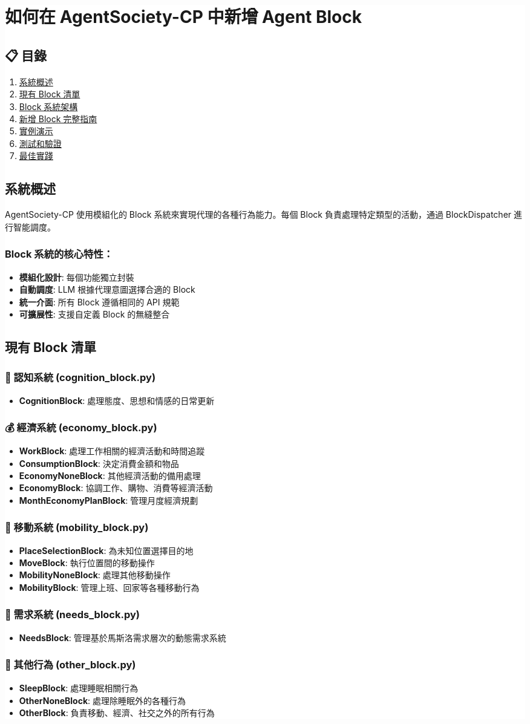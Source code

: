 # 如何在 AgentSociety-CP 中新增 Agent Block

## 📋 目錄
1. [系統概述](#系統概述)
2. [現有 Block 清單](#現有-block-清單)
3. [Block 系統架構](#block-系統架構)
4. [新增 Block 完整指南](#新增-block-完整指南)
5. [實例演示](#實例演示)
6. [測試和驗證](#測試和驗證)
7. [最佳實踐](#最佳實踐)

## 系統概述

AgentSociety-CP 使用模組化的 Block 系統來實現代理的各種行為能力。每個 Block 負責處理特定類型的活動，通過 BlockDispatcher 進行智能調度。

### Block 系統的核心特性：
- **模組化設計**: 每個功能獨立封裝
- **自動調度**: LLM 根據代理意圖選擇合適的 Block
- **統一介面**: 所有 Block 遵循相同的 API 規範
- **可擴展性**: 支援自定義 Block 的無縫整合

## 現有 Block 清單

### 🧠 認知系統 (cognition_block.py)
- **CognitionBlock**: 處理態度、思想和情感的日常更新

### 💰 經濟系統 (economy_block.py)
- **WorkBlock**: 處理工作相關的經濟活動和時間追蹤
- **ConsumptionBlock**: 決定消費金額和物品
- **EconomyNoneBlock**: 其他經濟活動的備用處理
- **EconomyBlock**: 協調工作、購物、消費等經濟活動
- **MonthEconomyPlanBlock**: 管理月度經濟規劃

### 🚶 移動系統 (mobility_block.py)
- **PlaceSelectionBlock**: 為未知位置選擇目的地
- **MoveBlock**: 執行位置間的移動操作
- **MobilityNoneBlock**: 處理其他移動操作
- **MobilityBlock**: 管理上班、回家等各種移動行為

### 🎯 需求系統 (needs_block.py)
- **NeedsBlock**: 管理基於馬斯洛需求層次的動態需求系統

### 🔧 其他行為 (other_block.py)
- **SleepBlock**: 處理睡眠相關行為
- **OtherNoneBlock**: 處理除睡眠外的各種行為
- **OtherBlock**: 負責移動、經濟、社交之外的所有行為
